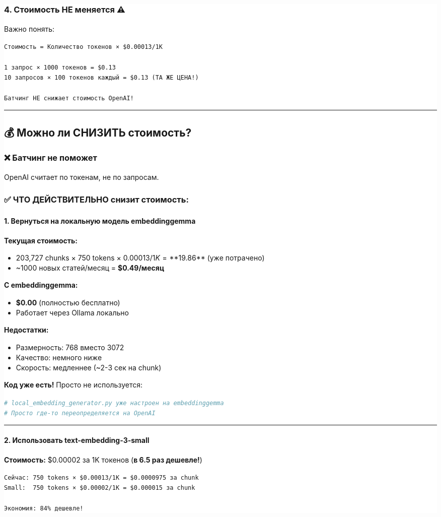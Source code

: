 ### 4. **Стоимость НЕ меняется** ⚠️

Важно понять:
```
Стоимость = Количество токенов × $0.00013/1K

1 запрос × 1000 токенов = $0.13
10 запросов × 100 токенов каждый = $0.13 (ТА ЖЕ ЦЕНА!)

Батчинг НЕ снижает стоимость OpenAI!
```

---

## 💰 Можно ли СНИЗИТЬ стоимость?

### ❌ Батчинг не поможет

OpenAI считает по токенам, не по запросам.

### ✅ ЧТО ДЕЙСТВИТЕЛЬНО снизит стоимость:

#### 1. **Вернуться на локальную модель embeddinggemma**

**Текущая стоимость:**
- 203,727 chunks × 750 tokens × $0.00013/1K = **$19.86** (уже потрачено)
- ~1000 новых статей/месяц = **$0.49/месяц**

**С embeddinggemma:**
- **$0.00** (полностью бесплатно)
- Работает через Ollama локально

**Недостатки:**
- Размерность: 768 вместо 3072
- Качество: немного ниже
- Скорость: медленнее (~2-3 сек на chunk)

**Код уже есть!** Просто не используется:
```python
# local_embedding_generator.py уже настроен на embeddinggemma
# Просто где-то переопределяется на OpenAI
```

---

#### 2. **Использовать text-embedding-3-small**

**Стоимость:** $0.00002 за 1K токенов (**в 6.5 раз дешевле!**)

```
Сейчас: 750 tokens × $0.00013/1K = $0.0000975 за chunk
Small:  750 tokens × $0.00002/1K = $0.000015 за chunk

Экономия: 84% дешевле!
```
